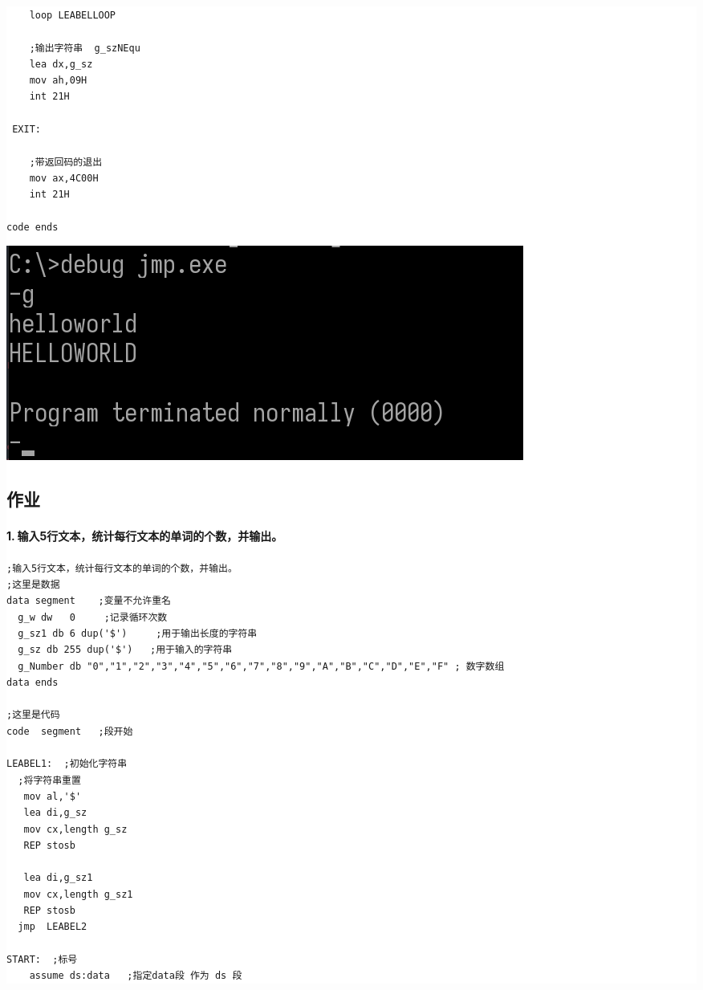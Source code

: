 ```
    loop LEABELLOOP  

    ;输出字符串  g_szNEqu
    lea dx,g_sz
    mov ah,09H
    int 21H

 EXIT:    

    ;带返回码的退出
    mov ax,4C00H
    int 21H 
     
code ends 
```

![img](./notesimg/1652455797287-94290a3b-9084-4533-a1ab-edb0ca177c2c.png)

## 作业

#### 1. 输入5行文本，统计每行文本的单词的个数，并输出。

```
;输入5行文本，统计每行文本的单词的个数，并输出。
;这里是数据
data segment    ;变量不允许重名 
  g_w dw   0     ;记录循环次数
  g_sz1 db 6 dup('$')     ;用于输出长度的字符串
  g_sz db 255 dup('$')   ;用于输入的字符串
  g_Number db "0","1","2","3","4","5","6","7","8","9","A","B","C","D","E","F" ; 数字数组
data ends

;这里是代码
code  segment   ;段开始
 
LEABEL1:  ;初始化字符串
  ;将字符串重置
   mov al,'$'
   lea di,g_sz     
   mov cx,length g_sz 
   REP stosb

   lea di,g_sz1     
   mov cx,length g_sz1 
   REP stosb
  jmp  LEABEL2

START:  ;标号
    assume ds:data   ;指定data段 作为 ds 段
```